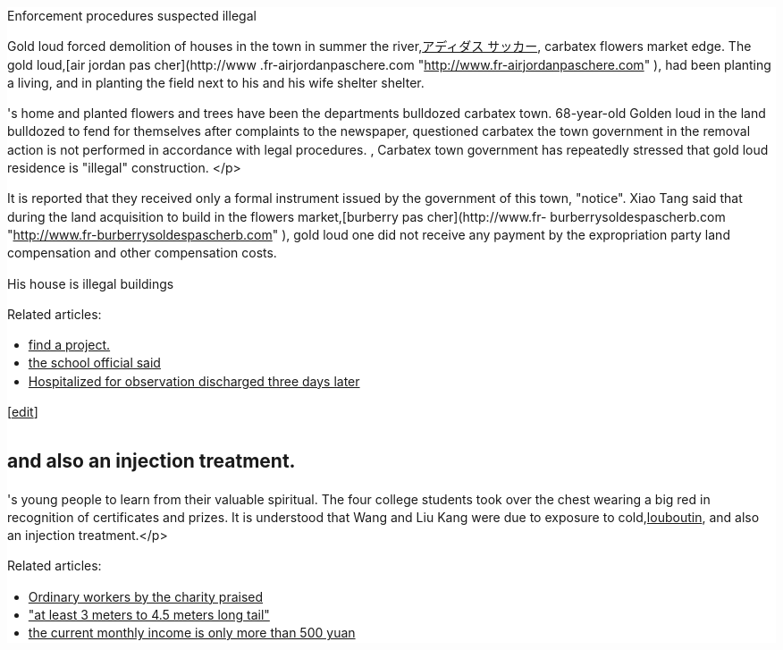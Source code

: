 Enforcement procedures suspected illegal

Gold loud forced demolition of houses in the town in summer the river,[アディダス
サッカー](http://www.spikesoccershop.com "http://www.spikesoccershop.com" ),
carbatex flowers market edge. The gold loud,[air jordan pas cher](http://www
.fr-airjordanpaschere.com "http://www.fr-airjordanpaschere.com" ), had been
planting a living, and in planting the field next to his and his wife shelter
shelter.

's home and planted flowers and trees have been the departments bulldozed
carbatex town. 68-year-old Golden loud in the land bulldozed to fend for
themselves after complaints to the newspaper, questioned carbatex the town
government in the removal action is not performed in accordance with legal
procedures. , Carbatex town government has repeatedly stressed that gold loud
residence is "illegal" construction. &lt;/p&gt;

It is reported that they received only a formal instrument issued by the
government of this town, "notice". Xiao Tang said that during the land
acquisition to build in the flowers market,[burberry pas cher](http://www.fr-
burberrysoldespascherb.com "http://www.fr-burberrysoldespascherb.com" ), gold
loud one did not receive any payment by the expropriation party land
compensation and other compensation costs.

His house is illegal buildings

Related articles:

  * [find a project.](http://beg.by/director-wang-looked-surprised "http://beg.by/director-wang-looked-surprised" )
  * [the school official said](http://nervousdteam.fr/index.php?site=forum_topic&topic=1 "http://nervousdteam.fr/index.php?site=forum_topic&topic=1" )
  * [Hospitalized for observation discharged three days later](http://maizhancn.com/forum.php?mod=viewthread&tid=19961 "http://maizhancn.com/forum.php?mod=viewthread&tid=19961" )

[[edit](/index.php?title=User:W041tursh&action=edit&section=11 "Edit section:
and also an injection treatment." )]

##  and also an injection treatment.

's young people to learn from their valuable spiritual. The four college
students took over the chest wearing a big red in recognition of certificates
and prizes. It is understood that Wang and Liu Kang were due to exposure to
cold,[louboutin](http://www.francelouboutinpascherc.com
"http://www.francelouboutinpascherc.com" ), and also an injection
treatment.&lt;/p&gt;

Related articles:

  * [ Ordinary workers by the charity praised](http://tfdown.sourceforge.net/viewthread.php?tid=251870&extra= "http://tfdown.sourceforge.net/viewthread.php?tid=251870&extra=" )
  * ["at least 3 meters to 4.5 meters long tail"](http://www.haida-expo.com/bbs/boke.asp?sfhis90zrg.showtopic.15552.html "http://www.haida-expo.com/bbs/boke.asp?sfhis90zrg.showtopic.15552.html" )
  * [the current monthly income is only more than 500 yuan](http://bbs.88ul.com/home.php?mod=space&uid=491342&do=blog&quickforward=1&id=24358 "http://bbs.88ul.com/home.php?mod=space&uid=491342&do=blog&quickforward=1&id=24358" )
